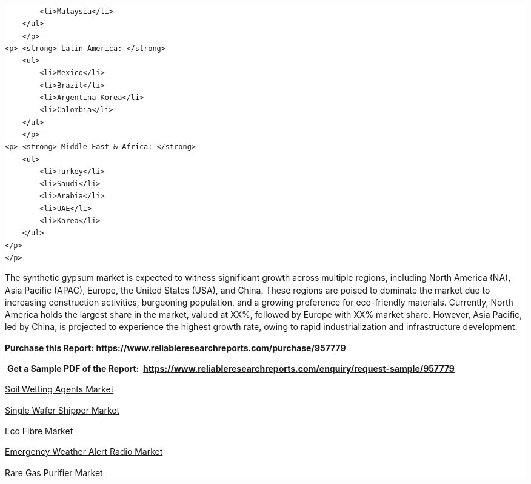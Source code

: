             <li>Malaysia</li>
        </ul>
        </p> 
    <p> <strong> Latin America: </strong>
        <ul>
            <li>Mexico</li>
            <li>Brazil</li>
            <li>Argentina Korea</li>
            <li>Colombia</li>
        </ul>
        </p> 
    <p> <strong> Middle East & Africa: </strong>
        <ul>
            <li>Turkey</li>
            <li>Saudi</li>
            <li>Arabia</li>
            <li>UAE</li>
            <li>Korea</li>
        </ul>
    </p>
    </p>
<p><p>The synthetic gypsum market is expected to witness significant growth across multiple regions, including North America (NA), Asia Pacific (APAC), Europe, the United States (USA), and China. These regions are poised to dominate the market due to increasing construction activities, burgeoning population, and a growing preference for eco-friendly materials. Currently, North America holds the largest share in the market, valued at XX%, followed by Europe with XX% market share. However, Asia Pacific, led by China, is projected to experience the highest growth rate, owing to rapid industrialization and infrastructure development.</p></p>
<p><strong>Purchase this Report: <a href="https://www.reliableresearchreports.com/purchase/957779">https://www.reliableresearchreports.com/purchase/957779</a></strong></p>
<p>&nbsp;<strong>Get a Sample PDF of the Report:&nbsp;&nbsp;<a href="https://www.reliableresearchreports.com/enquiry/request-sample/957779">https://www.reliableresearchreports.com/enquiry/request-sample/957779</a></strong></p>
<p><strong></strong></p>
<p><p><a href="https://github.com/NorbertYates/Market-Research-Report-List-2/blob/main/soil-wetting-agents-market.md">Soil Wetting Agents Market</a></p><p><a href="https://medium.com/@bulk.cream.roll/single-wafer-shipper-market-outlook-industry-overview-and-forecast-2023-to-2030-6315ba80ecc9">Single Wafer Shipper Market</a></p><p><a href="https://github.com/RoccoManning/Market-Research-Report-List-2/blob/main/eco-fibre-market.md">Eco Fibre Market</a></p><p><a href="https://medium.com/@orphabrakus2023/emergency-weather-alert-radio-market-trends-forecast-and-competitive-analysis-to-2030-d0dceb7609a0">Emergency Weather Alert Radio Market</a></p><p><a href="https://medium.com/@ashlybednar2023/rare-gas-purifier-market-research-report-its-history-and-forecast-2023-to-2030-e82120837192">Rare Gas Purifier Market</a></p></p>